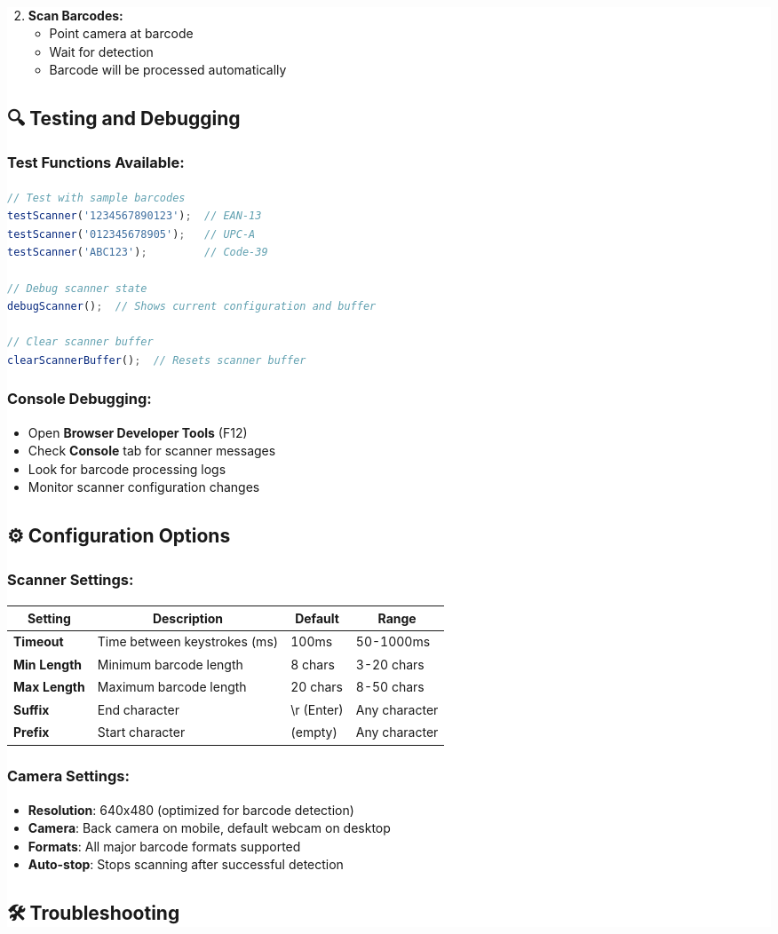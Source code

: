 2. **Scan Barcodes:**
   - Point camera at barcode
   - Wait for detection
   - Barcode will be processed automatically

## 🔍 **Testing and Debugging**

### **Test Functions Available:**

```javascript
// Test with sample barcodes
testScanner('1234567890123');  // EAN-13
testScanner('012345678905');   // UPC-A
testScanner('ABC123');         // Code-39

// Debug scanner state
debugScanner();  // Shows current configuration and buffer

// Clear scanner buffer
clearScannerBuffer();  // Resets scanner buffer
```

### **Console Debugging:**
- Open **Browser Developer Tools** (F12)
- Check **Console** tab for scanner messages
- Look for barcode processing logs
- Monitor scanner configuration changes

## ⚙️ **Configuration Options**

### **Scanner Settings:**

| Setting | Description | Default | Range |
|---------|-------------|---------|-------|
| **Timeout** | Time between keystrokes (ms) | 100ms | 50-1000ms |
| **Min Length** | Minimum barcode length | 8 chars | 3-20 chars |
| **Max Length** | Maximum barcode length | 20 chars | 8-50 chars |
| **Suffix** | End character | \r (Enter) | Any character |
| **Prefix** | Start character | (empty) | Any character |

### **Camera Settings:**
- **Resolution**: 640x480 (optimized for barcode detection)
- **Camera**: Back camera on mobile, default webcam on desktop
- **Formats**: All major barcode formats supported
- **Auto-stop**: Stops scanning after successful detection

## 🛠️ **Troubleshooting**
